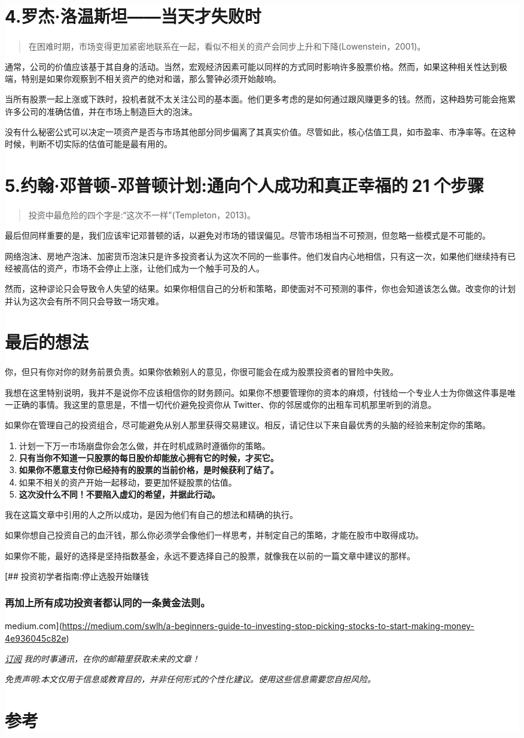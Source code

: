 # 4.罗杰·洛温斯坦——当天才失败时

> 在困难时期，市场变得更加紧密地联系在一起，看似不相关的资产会同步上升和下降(Lowenstein，2001)。

通常，公司的价值应该基于其自身的活动。当然，宏观经济因素可能以同样的方式同时影响许多股票价格。然而，如果这种相关性达到极端，特别是如果你观察到不相关资产的绝对和谐，那么警钟必须开始敲响。

当所有股票一起上涨或下跌时，投机者就不太关注公司的基本面。他们更多考虑的是如何通过跟风赚更多的钱。然而，这种趋势可能会拖累许多公司的准确估值，并在市场上制造巨大的泡沫。

没有什么秘密公式可以决定一项资产是否与市场其他部分同步偏离了其真实价值。尽管如此，核心估值工具，如市盈率、市净率等。在这种时候，判断不切实际的估值可能是最有用的。

# 5.约翰·邓普顿-邓普顿计划:通向个人成功和真正幸福的 21 个步骤

> 投资中最危险的四个字是:“这次不一样”(Templeton，2013)。

最后但同样重要的是，我们应该牢记邓普顿的话，以避免对市场的错误偏见。尽管市场相当不可预测，但忽略一些模式是不可能的。

网络泡沫、房地产泡沫、加密货币泡沫只是许多投资者认为这次不同的一些事件。他们发自内心地相信，只有这一次，如果他们继续持有已经被高估的资产，市场不会停止上涨，让他们成为一个触手可及的人。

然而，这种谬论只会导致令人失望的结果。如果你相信自己的分析和策略，即使面对不可预测的事件，你也会知道该怎么做。改变你的计划并认为这次会有所不同只会导致一场灾难。

# 最后的想法

你，但只有你对你的财务前景负责。如果你依赖别人的意见，你很可能会在成为股票投资者的冒险中失败。

我想在这里特别说明，我并不是说你不应该相信你的财务顾问。如果你不想要管理你的资本的麻烦，付钱给一个专业人士为你做这件事是唯一正确的事情。我这里的意思是，不惜一切代价避免投资你从 Twitter、你的邻居或你的出租车司机那里听到的消息。

如果你在管理自己的投资组合，尽可能避免从别人那里获得交易建议。相反，请记住以下来自最优秀的头脑的经验来制定你的策略。

1.  计划一下万一市场崩盘你会怎么做，并在时机成熟时遵循你的策略。
2.  **只有当你不知道一只股票的每日股价却能放心拥有它的时候，才买它。**
3.  **如果你不愿意支付你已经持有的股票的当前价格，是时候获利了结了。**
4.  如果不相关的资产开始一起移动，要更加怀疑股票的估值。
5.  **这次没什么不同！不要陷入虚幻的希望，并据此行动。**

我在这篇文章中引用的人之所以成功，是因为他们有自己的想法和精确的执行。

如果你想自己投资自己的血汗钱，那么你必须学会像他们一样思考，并制定自己的策略，才能在股市中取得成功。

如果你不能，最好的选择是坚持指数基金，永远不要选择自己的股票，就像我在以前的一篇文章中建议的那样。

[](https://medium.com/swlh/a-beginners-guide-to-investing-stop-picking-stocks-to-start-making-money-4e936045c82e) [## 投资初学者指南:停止选股开始赚钱

### 再加上所有成功投资者都认同的一条黄金法则。

medium.com](https://medium.com/swlh/a-beginners-guide-to-investing-stop-picking-stocks-to-start-making-money-4e936045c82e) 

[*订阅*](https://furkansaatcioglu.com/bitsandchips/) *我的时事通讯，在你的邮箱里获取未来的文章！*

*免责声明:本文仅用于信息或教育目的，并非任何形式的个性化建议。使用这些信息需要您自担风险。*

# 参考
